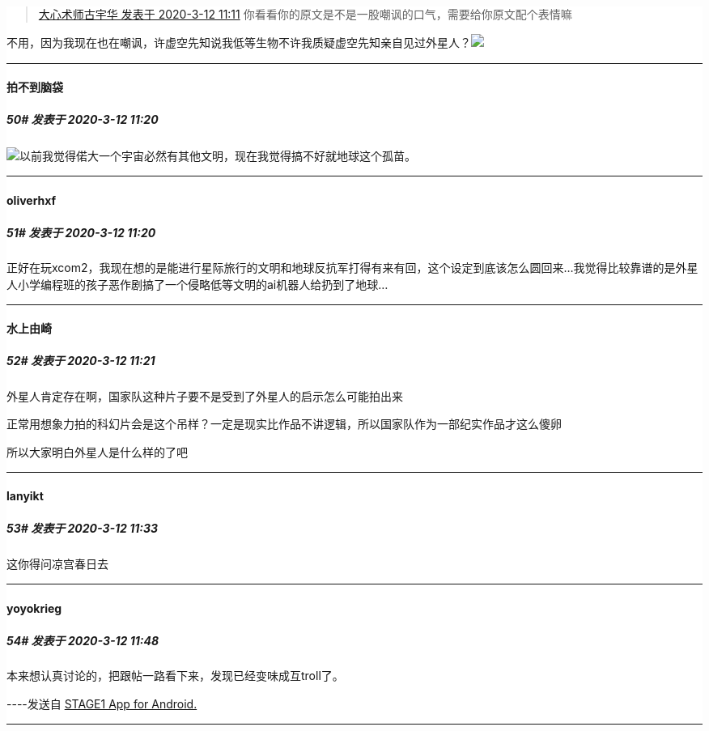 
<blockquote><a href="httphttps://bbs.saraba1st.com/2b/forum.php?mod=redirect&amp;goto=findpost&amp;pid=46703768&amp;ptid=1918381" target="_blank">大心术师古宇华 发表于 2020-3-12 11:11</a>
你看看你的原文是不是一股嘲讽的口气，需要给你原文配个表情嘛</blockquote>
不用，因为我现在也在嘲讽，许虚空先知说我低等生物不许我质疑虚空先知亲自见过外星人？<img src="https://static.saraba1st.com/image/smiley/face2017/047.png" referrerpolicy="no-referrer">


-----

####  拍不到脑袋  
##### 50#       发表于 2020-3-12 11:20


<img src="https://static.saraba1st.com/image/smiley/face2017/037.png" referrerpolicy="no-referrer">以前我觉得偌大一个宇宙必然有其他文明，现在我觉得搞不好就地球这个孤苗。


-----

####  oliverhxf  
##### 51#       发表于 2020-3-12 11:20


正好在玩xcom2，我现在想的是能进行星际旅行的文明和地球反抗军打得有来有回，这个设定到底该怎么圆回来…我觉得比较靠谱的是外星人小学编程班的孩子恶作剧搞了一个侵略低等文明的ai机器人给扔到了地球…


-----

####  水上由崎  
##### 52#       发表于 2020-3-12 11:21


外星人肯定存在啊，国家队这种片子要不是受到了外星人的启示怎么可能拍出来

正常用想象力拍的科幻片会是这个吊样？一定是现实比作品不讲逻辑，所以国家队作为一部纪实作品才这么傻卵

所以大家明白外星人是什么样的了吧


-----

####  lanyikt  
##### 53#       发表于 2020-3-12 11:33


这你得问凉宫春日去


-----

####  yoyokrieg  
##### 54#       发表于 2020-3-12 11:48


本来想认真讨论的，把跟帖一路看下来，发现已经变味成互troll了。


----发送自 [STAGE1 App for Android.](http://stage1.5j4m.com/?1.30)


-----
